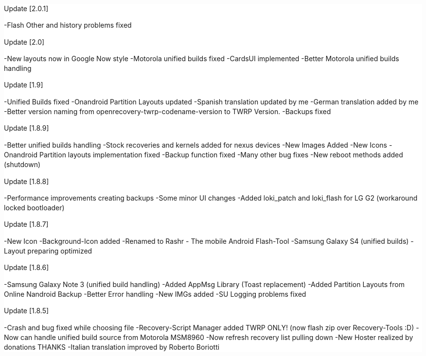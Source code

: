 Update [2.0.1]

-Flash Other and history problems fixed

Update [2.0]

-New layouts now in Google Now style
-Motorola unified builds fixed
-CardsUI implemented
-Better Motorola unified builds handling

Update [1.9]

-Unified Builds fixed
-Onandroid Partition Layouts updated
-Spanish translation updated by me
-German translation added by me
-Better version naming from openrecovery-twrp-codename-version to TWRP Version.
-Backups fixed

Update [1.8.9]

-Better unified builds handling
-Stock recoveries and kernels added for nexus devices
-New Images Added
-New Icons
-Onandroid Partition layouts implementation fixed
-Backup function fixed
-Many other bug fixes
-New reboot methods added (shutdown)

Update [1.8.8]

-Performance improvements creating backups
-Some minor UI changes
-Added loki_patch and loki_flash for LG G2 (workaround locked bootloader)

Update [1.8.7]

-New Icon
-Background-Icon added
-Renamed to Rashr - The mobile Android Flash-Tool
-Samsung Galaxy S4 (unified builds)
-Layout preparing optimized

Update [1.8.6]

-Samsung Galaxy Note 3 (unified build handling)
-Added AppMsg Library (Toast replacement)
-Added Partition Layouts from Online Nandroid Backup
-Better Error handling
-New IMGs added
-SU Logging problems fixed

Update [1.8.5]

-Crash and bug fixed while choosing file
-Recovery-Script Manager added TWRP ONLY! (now flash zip over Recovery-Tools :D)
-Now can handle unified build source from Motorola MSM8960
-Now refresh recovery list pulling down
-New Hoster realized by donations THANKS
-Italian translation improved by Roberto Boriotti
